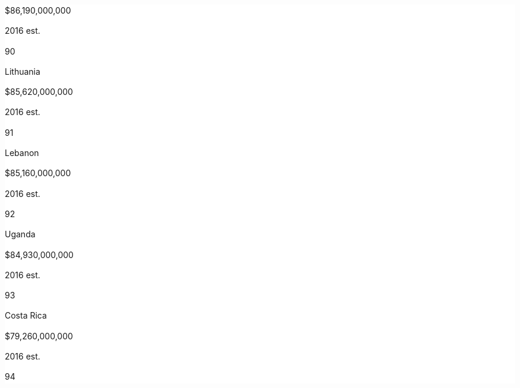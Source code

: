 
$86,190,000,000


2016 est.






90


Lithuania


$85,620,000,000


2016 est.






91


Lebanon


$85,160,000,000


2016 est.






92


Uganda


$84,930,000,000


2016 est.






93


Costa Rica


$79,260,000,000


2016 est.






94
